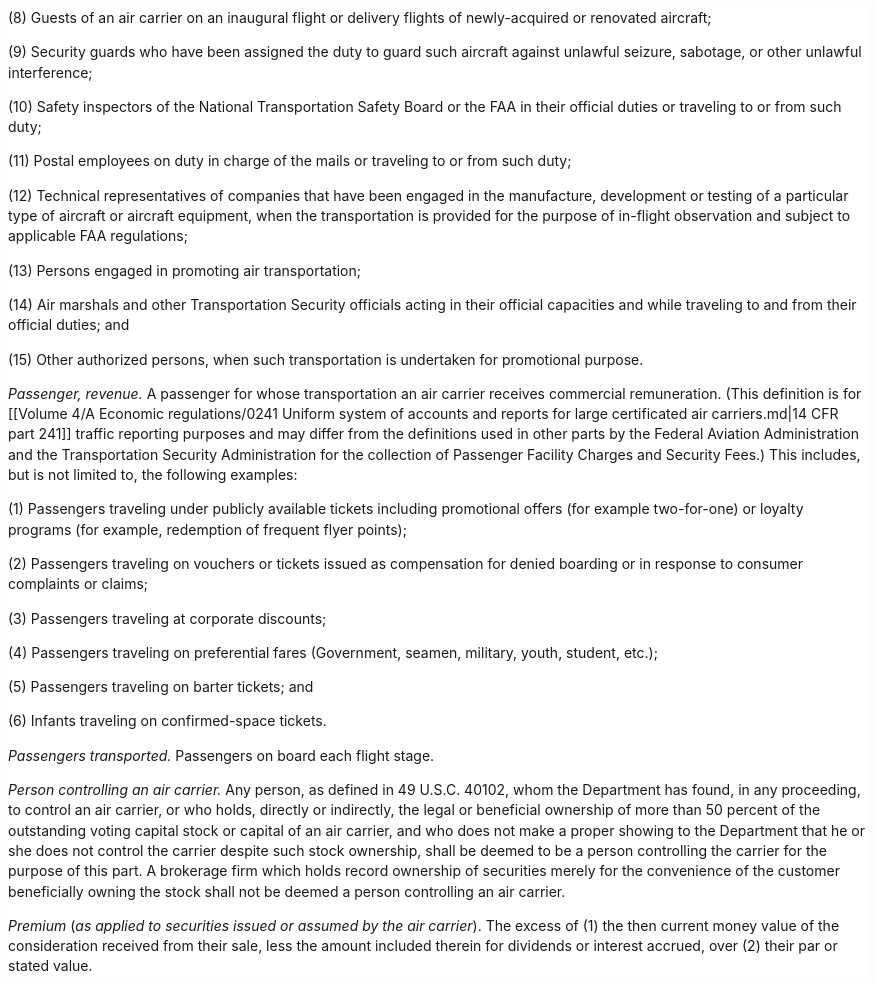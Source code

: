 \(8\) Guests of an air carrier on an inaugural flight or delivery flights of newly-acquired or renovated aircraft;

\(9\) Security guards who have been assigned the duty to guard such aircraft against unlawful seizure, sabotage, or other unlawful interference;

\(10\) Safety inspectors of the National Transportation Safety Board or the FAA in their official duties or traveling to or from such duty;

\(11\) Postal employees on duty in charge of the mails or traveling to or from such duty;

\(12\) Technical representatives of companies that have been engaged in the manufacture, development or testing of a particular type of aircraft or aircraft equipment, when the transportation is provided for the purpose of in-flight observation and subject to applicable FAA regulations;

\(13\) Persons engaged in promoting air transportation;

\(14\) Air marshals and other Transportation Security officials acting in their official capacities and while traveling to and from their official duties; and

\(15\) Other authorized persons, when such transportation is undertaken for promotional purpose.

*Passenger, revenue.* A passenger for whose transportation an air carrier receives commercial remuneration. (This definition is for [[Volume 4/A Economic regulations/0241 Uniform system of accounts and reports for large certificated air carriers.md|14 CFR part 241]] traffic reporting purposes and may differ from the definitions used in other parts by the Federal Aviation Administration and the Transportation Security Administration for the collection of Passenger Facility Charges and Security Fees.) This includes, but is not limited to, the following examples:

\(1\) Passengers traveling under publicly available tickets including promotional offers (for example two-for-one) or loyalty programs (for example, redemption of frequent flyer points);

\(2\) Passengers traveling on vouchers or tickets issued as compensation for denied boarding or in response to consumer complaints or claims;

\(3\) Passengers traveling at corporate discounts;

\(4\) Passengers traveling on preferential fares (Government, seamen, military, youth, student, etc.);

\(5\) Passengers traveling on barter tickets; and

\(6\) Infants traveling on confirmed-space tickets.

*Passengers transported.* Passengers on board each flight stage.

*Person controlling an air carrier.* Any person, as defined in 49 U.S.C. 40102, whom the Department has found, in any proceeding, to control an air carrier, or who holds, directly or indirectly, the legal or beneficial ownership of more than 50 percent of the outstanding voting capital stock or capital of an air carrier, and who does not make a proper showing to the Department that he or she does not control the carrier despite such stock ownership, shall be deemed to be a person controlling the carrier for the purpose of this part. A brokerage firm which holds record ownership of securities merely for the convenience of the customer beneficially owning the stock shall not be deemed a person controlling an air carrier.

*Premium* (*as applied to securities issued or assumed by the air carrier*). The excess of (1) the then current money value of the consideration received from their sale, less the amount included therein for dividends or interest accrued, over (2) their par or stated value.
